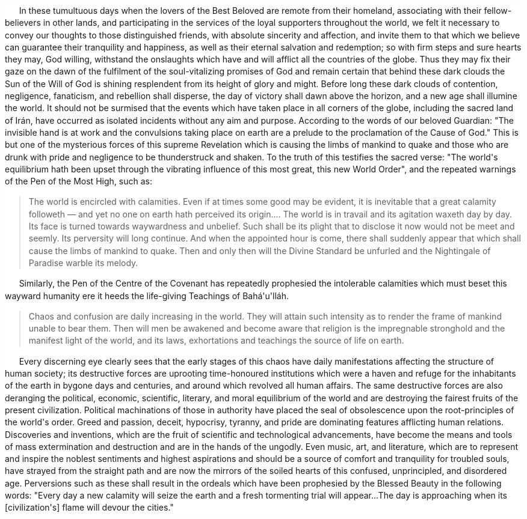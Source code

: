       In these tumultuous days when the lovers of the Best Beloved are remote from their homeland, associating with their fellow-believers in other lands, and participating in the services of the loyal supporters throughout the world, we felt it necessary to convey our thoughts to those distinguished friends, with absolute sincerity and affection, and invite them to that which we believe can guarantee their tranquility and happiness, as well as their eternal salvation and redemption; so with firm steps and sure hearts they may, God willing, withstand the onslaughts which have and will afflict all the countries of the globe. Thus they may fix their gaze on the dawn of the fulfilment of the soul-vitalizing promises of God and remain certain that behind these dark clouds the Sun of the Will of God is shining resplendent from its height of glory and might. Before long these dark clouds of contention, negligence, fanaticism, and rebellion shall disperse, the day of victory shall dawn above the horizon, and a new age shall illumine the world. It should not be surmised that the events which have taken place in all corners of the globe, including the sacred land of Irán, have occurred as isolated incidents without any aim and purpose. According to the words of our beloved Guardian: "The invisible hand is at work and the convulsions taking place on earth are a prelude to the proclamation of the Cause of God." This is but one of the mysterious forces of this supreme Revelation which is causing the limbs of mankind to quake and those who are drunk with pride and negligence to be thunderstruck and shaken. To the truth of this testifies the sacred verse: "The world's equilibrium hath been upset through the vibrating influence of this most great, this new World Order", and the repeated warnings of the Pen of the Most High, such as:  

> The world is encircled with calamities. Even if at times some good may be evident, it is inevitable that a great calamity followeth — and yet no one on earth hath perceived its origin.... The world is in travail and its agitation waxeth day by day. Its face is turned towards waywardness and unbelief. Such shall be its plight that to disclose it now would not be meet and seemly. Its perversity will long continue. And when the appointed hour is come, there shall suddenly appear that which shall cause the limbs of mankind to quake. Then and only then will the Divine Standard be unfurled and the Nightingale of Paradise warble its melody.

      Similarly, the Pen of the Centre of the Covenant has repeatedly prophesied the intolerable calamities which must beset this wayward humanity ere it heeds the life-giving Teachings of Bahá'u'lláh.  

> Chaos and confusion are daily increasing in the world. They will attain such intensity as to render the frame of mankind unable to bear them. Then will men be awakened and become aware that religion is the impregnable stronghold and the manifest light of the world, and its laws, exhortations and teachings the source of life on earth.

      Every discerning eye clearly sees that the early stages of this chaos have daily manifestations affecting the structure of human society; its destructive forces are uprooting time-honoured institutions which were a haven and refuge for the inhabitants of the earth in bygone days and centuries, and around which revolved all human affairs. The same destructive forces are also deranging the political, economic, scientific, literary, and moral equilibrium of the world and are destroying the fairest fruits of the present civilization. Political machinations of those in authority have placed the seal of obsolescence upon the root-principles of the world's order. Greed and passion, deceit, hypocrisy, tyranny, and pride are dominating features afflicting human relations. Discoveries and inventions, which are the fruit of scientific and technological advancements, have become the means and tools of mass extermination and destruction and are in the hands of the ungodly. Even music, art, and literature, which are to represent and inspire the noblest sentiments and highest aspirations and should be a source of comfort and tranquility for troubled souls, have strayed from the straight path and are now the mirrors of the soiled hearts of this confused, unprincipled, and disordered age. Perversions such as these shall result in the ordeals which have been prophesied by the Blessed Beauty in the following words: "Every day a new calamity will seize the earth and a fresh tormenting trial will appear...The day is approaching when its \[civilization's\] flame will devour the cities."  
  